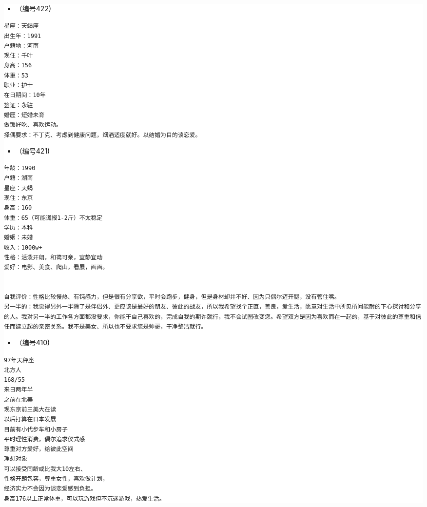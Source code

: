 ```
```

- （编号422)

```
星座：天蝎座
出生年：1991
户籍地：河南
现住：千叶
身高：156
体重：53
职业：护士
在日期间：10年
签证：永驻
婚歴：短婚未育 
做饭好吃、喜欢运动。                                    
择偶要求：不丁克、考虑到健康问题，烟酒适度就好。以结婚为目的谈恋爱。
```


- （编号421)
```
年龄：1990 
户籍：湖南
星座：天蝎
现住：东京
身高：160
体重：65（可能谎报1-2斤）不太稳定
学历：本科
婚姻：未婚
收入：1000w+
性格：活泼开朗，和蔼可亲，宜静宜动
爱好：电影、美食、爬山，看展，画画。


自我评价：性格比较慢热、有钝感力，但是很有分享欲，平时会跑步，健身，但是身材却并不好、因为只偶尔迈开腿，没有管住嘴。
另一半的：我觉得另外一半除了是伴侣外、更应该是最好的朋友、彼此的战友，所以我希望找个正直，善良，爱生活，愿意对生活中所见所闻能耐的下心探讨和分享的人。我对另一半的工作各方面都没要求，你能干自己喜欢的，完成自我的期许就行，我不会试图改变您。希望双方是因为喜欢而在一起的，基于对彼此的尊重和信任而建立起的亲密关系。我不是美女、所以也不要求您是帅哥，干净整洁就行。

```

- （编号410)

```
97年天秤座
北方人
168/55
来日两年半
之前在北美
现东京前三美大在读
以后打算在日本发展
目前有小代步车和小房子
平时理性消费，偶尔追求仪式感
尊重对方爱好，给彼此空间
理想对象
可以接受同龄或比我大10左右、
性格开朗包容，尊重女性，喜欢做计划，
经济实力不会因为谈恋爱感到负担。
身高176以上正常体重，可以玩游戏但不沉迷游戏，热爱生活。
```
